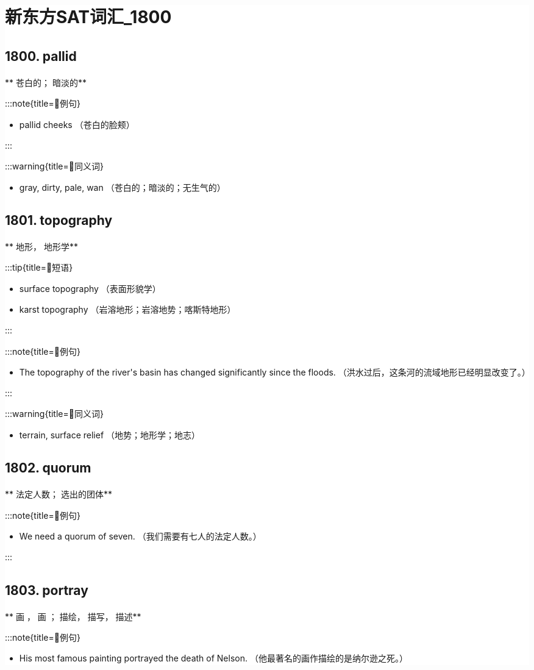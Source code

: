 # 新东方SAT词汇_1800

## 1800. pallid

** 苍白的； 暗淡的**

:::note{title=🎤例句}

- pallid cheeks （苍白的脸颊）

:::

:::warning{title=🤔同义词}

- gray, dirty, pale, wan （苍白的；暗淡的；无生气的）


## 1801. topography

** 地形， 地形学**

:::tip{title=🤩短语}

- surface topography （表面形貌学）

- karst topography （岩溶地形；岩溶地势；喀斯特地形）

:::

:::note{title=🎤例句}

- The topography of the river's basin has changed significantly since the floods. （洪水过后，这条河的流域地形已经明显改变了。）

:::

:::warning{title=🤔同义词}

- terrain, surface relief （地势；地形学；地志）


## 1802. quorum

** 法定人数； 选出的团体**

:::note{title=🎤例句}

- We need a quorum of seven. （我们需要有七人的法定人数。）

:::

## 1803. portray

** 画 ， 画  ； 描绘， 描写， 描述**

:::note{title=🎤例句}

- His most famous painting portrayed the death of Nelson. （他最著名的画作描绘的是纳尔逊之死。）
